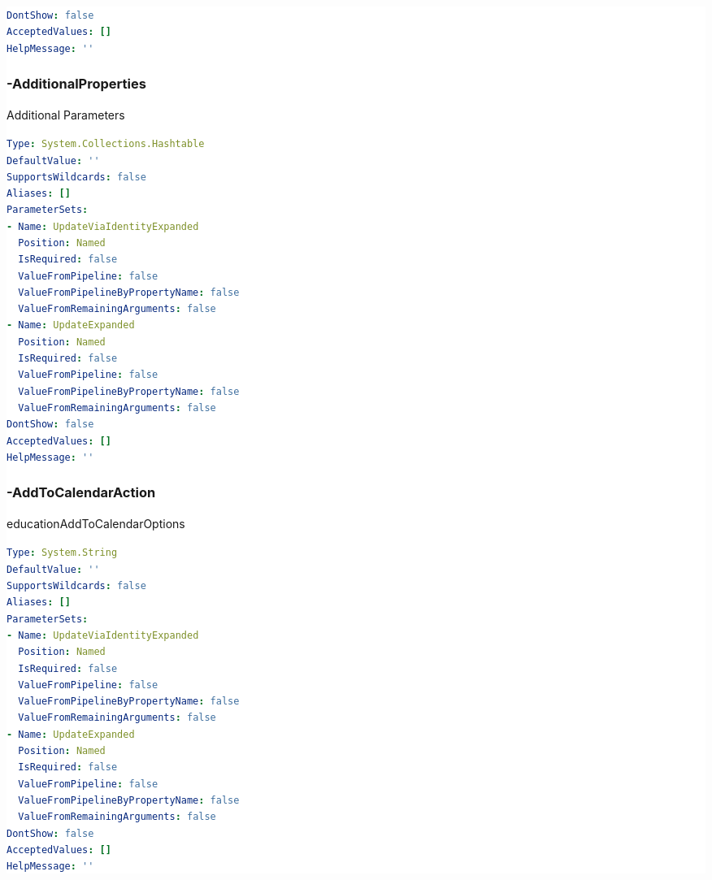 ```yaml
DontShow: false
AcceptedValues: []
HelpMessage: ''
```

### -AdditionalProperties

Additional Parameters

```yaml
Type: System.Collections.Hashtable
DefaultValue: ''
SupportsWildcards: false
Aliases: []
ParameterSets:
- Name: UpdateViaIdentityExpanded
  Position: Named
  IsRequired: false
  ValueFromPipeline: false
  ValueFromPipelineByPropertyName: false
  ValueFromRemainingArguments: false
- Name: UpdateExpanded
  Position: Named
  IsRequired: false
  ValueFromPipeline: false
  ValueFromPipelineByPropertyName: false
  ValueFromRemainingArguments: false
DontShow: false
AcceptedValues: []
HelpMessage: ''
```

### -AddToCalendarAction

educationAddToCalendarOptions

```yaml
Type: System.String
DefaultValue: ''
SupportsWildcards: false
Aliases: []
ParameterSets:
- Name: UpdateViaIdentityExpanded
  Position: Named
  IsRequired: false
  ValueFromPipeline: false
  ValueFromPipelineByPropertyName: false
  ValueFromRemainingArguments: false
- Name: UpdateExpanded
  Position: Named
  IsRequired: false
  ValueFromPipeline: false
  ValueFromPipelineByPropertyName: false
  ValueFromRemainingArguments: false
DontShow: false
AcceptedValues: []
HelpMessage: ''
```
